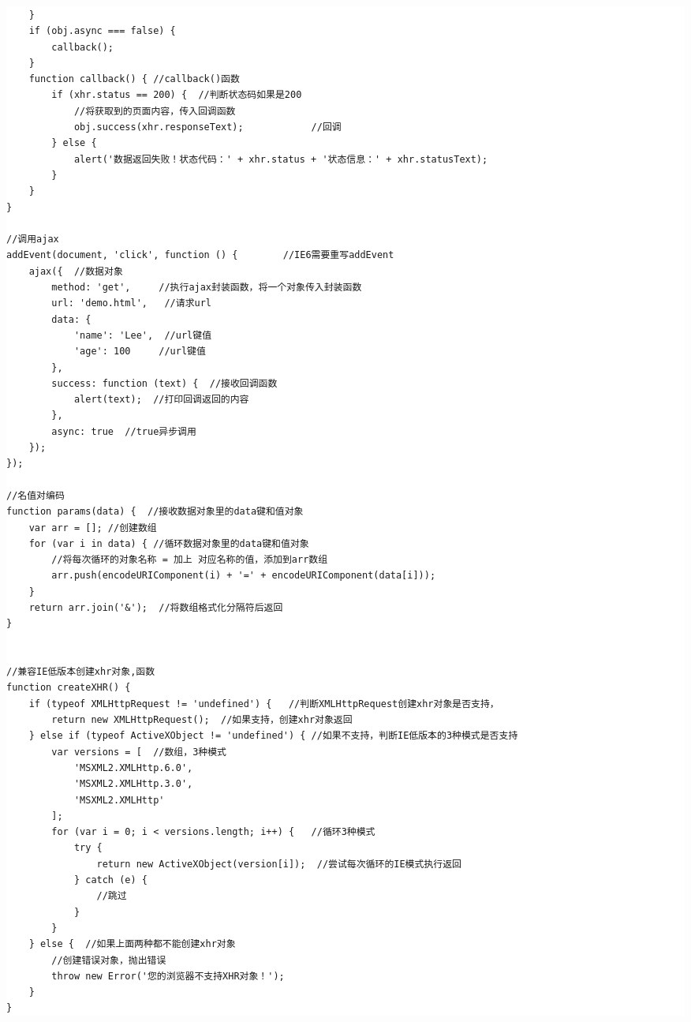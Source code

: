         }
        if (obj.async === false) {
            callback();
        }
        function callback() { //callback()函数
            if (xhr.status == 200) {  //判断状态码如果是200
                //将获取到的页面内容，传入回调函数
                obj.success(xhr.responseText);            //回调
            } else {
                alert('数据返回失败！状态代码：' + xhr.status + '状态信息：' + xhr.statusText);
            }
        }
    }
    
    //调用ajax
    addEvent(document, 'click', function () {        //IE6需要重写addEvent
        ajax({  //数据对象
            method: 'get',     //执行ajax封装函数，将一个对象传入封装函数
            url: 'demo.html',   //请求url
            data: {
                'name': 'Lee',  //url键值
                'age': 100     //url键值
            },
            success: function (text) {  //接收回调函数
                alert(text);  //打印回调返回的内容
            },
            async: true  //true异步调用
        });
    });
    
    //名值对编码
    function params(data) {  //接收数据对象里的data键和值对象
        var arr = []; //创建数组
        for (var i in data) { //循环数据对象里的data键和值对象
            //将每次循环的对象名称 = 加上 对应名称的值，添加到arr数组
            arr.push(encodeURIComponent(i) + '=' + encodeURIComponent(data[i]));
        }
        return arr.join('&');  //将数组格式化分隔符后返回
    }
    
    
    //兼容IE低版本创建xhr对象,函数
    function createXHR() {
        if (typeof XMLHttpRequest != 'undefined') {   //判断XMLHttpRequest创建xhr对象是否支持，
            return new XMLHttpRequest();  //如果支持，创建xhr对象返回
        } else if (typeof ActiveXObject != 'undefined') { //如果不支持，判断IE低版本的3种模式是否支持
            var versions = [  //数组，3种模式
                'MSXML2.XMLHttp.6.0',
                'MSXML2.XMLHttp.3.0',
                'MSXML2.XMLHttp'
            ];
            for (var i = 0; i < versions.length; i++) {   //循环3种模式
                try {
                    return new ActiveXObject(version[i]);  //尝试每次循环的IE模式执行返回
                } catch (e) {
                    //跳过
                }
            }
        } else {  //如果上面两种都不能创建xhr对象
            //创建错误对象，抛出错误
            throw new Error('您的浏览器不支持XHR对象！');
        }
    }
    